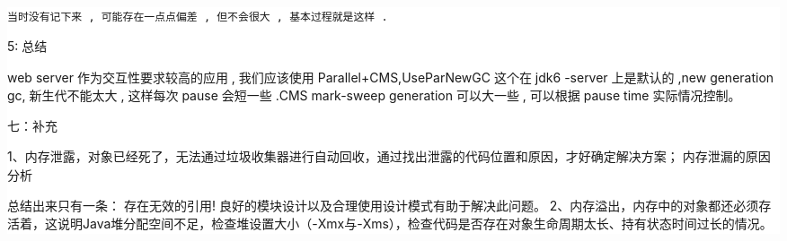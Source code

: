```
当时没有记下来 , 可能存在一点点偏差 , 但不会很大 , 基本过程就是这样 . 

```

5: 总结 

web server 作为交互性要求较高的应用 , 我们应该使用 Parallel+CMS,UseParNewGC 这个在 jdk6 -server 上是默认的 ,new generation gc, 新生代不能太大 , 这样每次 pause 会短一些 .CMS mark-sweep generation 可以大一些 , 可以根据 pause time 实际情况控制。 

七：补充

1、内存泄露，对象已经死了，无法通过垃圾收集器进行自动回收，通过找出泄露的代码位置和原因，才好确定解决方案；
内存泄漏的原因分析

总结出来只有一条： 存在无效的引用! 
良好的模块设计以及合理使用设计模式有助于解决此问题。
2、内存溢出，内存中的对象都还必须存活着，这说明Java堆分配空间不足，检查堆设置大小（-Xmx与-Xms），检查代码是否存在对象生命周期太长、持有状态时间过长的情况。


